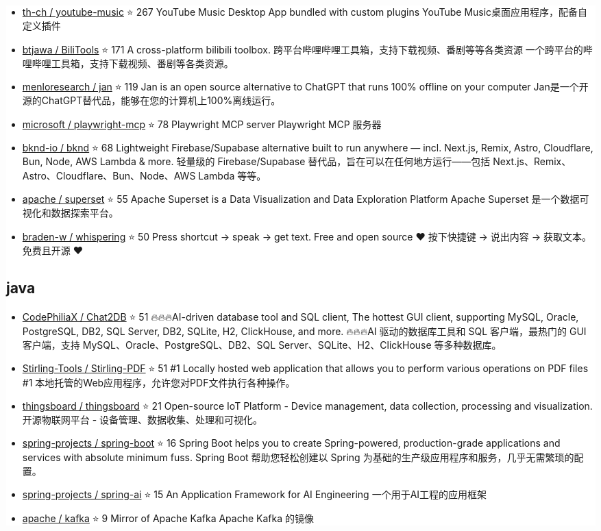 * [th-ch / youtube-music](https://github.com/th-ch/youtube-music) ⭐ 267
  YouTube Music Desktop App bundled with custom plugins
    YouTube Music桌面应用程序，配备自定义插件

* [btjawa / BiliTools](https://github.com/btjawa/BiliTools) ⭐ 171
  A cross-platform bilibili toolbox. 跨平台哔哩哔哩工具箱，支持下载视频、番剧等等各类资源
    一个跨平台的哔哩哔哩工具箱，支持下载视频、番剧等各类资源。

* [menloresearch / jan](https://github.com/menloresearch/jan) ⭐ 119
  Jan is an open source alternative to ChatGPT that runs 100% offline on your computer
    Jan是一个开源的ChatGPT替代品，能够在您的计算机上100%离线运行。

* [microsoft / playwright-mcp](https://github.com/microsoft/playwright-mcp) ⭐ 78
  Playwright MCP server
    Playwright MCP 服务器

* [bknd-io / bknd](https://github.com/bknd-io/bknd) ⭐ 68
  Lightweight Firebase/Supabase alternative built to run anywhere — incl. Next.js, Remix, Astro, Cloudflare, Bun, Node, AWS Lambda & more.
    轻量级的 Firebase/Supabase 替代品，旨在可以在任何地方运行——包括 Next.js、Remix、Astro、Cloudflare、Bun、Node、AWS Lambda 等等。

* [apache / superset](https://github.com/apache/superset) ⭐ 55
  Apache Superset is a Data Visualization and Data Exploration Platform
    Apache Superset 是一个数据可视化和数据探索平台。

* [braden-w / whispering](https://github.com/braden-w/whispering) ⭐ 50
  Press shortcut → speak → get text. Free and open source ❤️
    按下快捷键 → 说出内容 → 获取文本。免费且开源 ❤️


## java

* [CodePhiliaX / Chat2DB](https://github.com/CodePhiliaX/Chat2DB) ⭐ 51
  🔥🔥🔥AI-driven database tool and SQL client, The hottest GUI client, supporting MySQL, Oracle, PostgreSQL, DB2, SQL Server, DB2, SQLite, H2, ClickHouse, and more.
    🔥🔥🔥AI 驱动的数据库工具和 SQL 客户端，最热门的 GUI 客户端，支持 MySQL、Oracle、PostgreSQL、DB2、SQL Server、SQLite、H2、ClickHouse 等多种数据库。

* [Stirling-Tools / Stirling-PDF](https://github.com/Stirling-Tools/Stirling-PDF) ⭐ 51
  #1 Locally hosted web application that allows you to perform various operations on PDF files
    #1 本地托管的Web应用程序，允许您对PDF文件执行各种操作。

* [thingsboard / thingsboard](https://github.com/thingsboard/thingsboard) ⭐ 21
  Open-source IoT Platform - Device management, data collection, processing and visualization.
    开源物联网平台 - 设备管理、数据收集、处理和可视化。

* [spring-projects / spring-boot](https://github.com/spring-projects/spring-boot) ⭐ 16
  Spring Boot helps you to create Spring-powered, production-grade applications and services with absolute minimum fuss.
    Spring Boot 帮助您轻松创建以 Spring 为基础的生产级应用程序和服务，几乎无需繁琐的配置。

* [spring-projects / spring-ai](https://github.com/spring-projects/spring-ai) ⭐ 15
  An Application Framework for AI Engineering
    一个用于AI工程的应用框架

* [apache / kafka](https://github.com/apache/kafka) ⭐ 9
  Mirror of Apache Kafka
    Apache Kafka 的镜像

